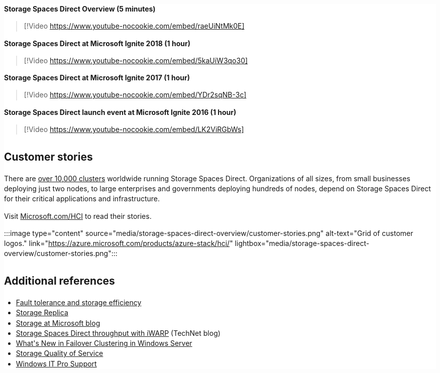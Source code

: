 **Storage Spaces Direct Overview (5 minutes)**

> [!Video https://www.youtube-nocookie.com/embed/raeUiNtMk0E]

**Storage Spaces Direct at Microsoft Ignite 2018 (1 hour)**

> [!Video https://www.youtube-nocookie.com/embed/5kaUiW3qo30]

**Storage Spaces Direct at Microsoft Ignite 2017 (1 hour)**

> [!Video https://www.youtube-nocookie.com/embed/YDr2sqNB-3c]

**Storage Spaces Direct launch event at Microsoft Ignite 2016 (1 hour)**

> [!Video https://www.youtube-nocookie.com/embed/LK2ViRGbWs]

## Customer stories

There are [over 10,000 clusters](https://techcommunity.microsoft.com/t5/storage-at-microsoft/storage-spaces-direct-10-000-clusters-and-counting/ba-p/428185) worldwide running Storage Spaces Direct. Organizations of all sizes, from small businesses deploying just two nodes, to large enterprises and governments deploying hundreds of nodes, depend on Storage Spaces Direct for their critical applications and infrastructure.

Visit [Microsoft.com/HCI](https://www.microsoft.com/hci) to read their stories.

:::image type="content" source="media/storage-spaces-direct-overview/customer-stories.png" alt-text="Grid of customer logos." link="https://azure.microsoft.com/products/azure-stack/hci/" lightbox="media/storage-spaces-direct-overview/customer-stories.png":::

## Additional references

- [Fault tolerance and storage efficiency](/azure-stack/hci/concepts/fault-tolerance)
- [Storage Replica](/windows-server/storage/storage-replica/storage-replica-overview)
- [Storage at Microsoft blog](https://techcommunity.microsoft.com/t5/storage-at-microsoft/bg-p/FileCAB)
- [Storage Spaces Direct throughput with iWARP](https://techcommunity.microsoft.com/t5/storage-at-microsoft/bg-p/FileCAB) (TechNet blog)
- [What's New in Failover Clustering in Windows Server](/windows-server/failover-clustering/whats-new-in-failover-clustering)
- [Storage Quality of Service](/windows-server/storage/storage-qos/storage-qos-overview)
- [Windows IT Pro Support](https://www.microsoft.com/itpro/windows/support)
